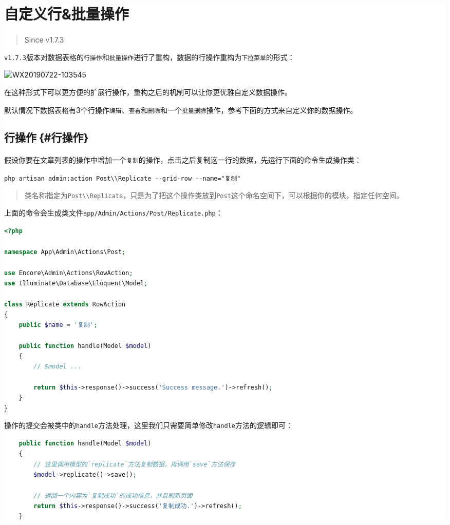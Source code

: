 # 自定义行&批量操作

> Since v1.7.3

`v1.7.3`版本对数据表格的`行操作`和`批量操作`进行了重构，数据的行操作重构为`下拉菜单`的形式：

![WX20190722-103545](https://user-images.githubusercontent.com/1479100/61602515-8176c200-ac6c-11e9-8ecb-dffb5768ab4f.png)

在这种形式下可以更方便的扩展行操作，重构之后的机制可以让你更优雅自定义数据操作。

默认情况下数据表格有3个行操作`编辑`、`查看`和`删除`和一个`批量删除`操作，参考下面的方式来自定义你的数据操作。

## 行操作 {#行操作}

假设你要在文章列表的操作中增加一个`复制`的操作，点击之后复制这一行的数据，先运行下面的命令生成操作类：

```shell
php artisan admin:action Post\\Replicate --grid-row --name="复制"
```

> 类名称指定为`Post\\Replicate`，只是为了把这个操作类放到`Post`这个命名空间下，可以根据你的模块，指定任何空间。

上面的命令会生成类文件`app/Admin/Actions/Post/Replicate.php`：

```php
<?php

namespace App\Admin\Actions\Post;

use Encore\Admin\Actions\RowAction;
use Illuminate\Database\Eloquent\Model;

class Replicate extends RowAction
{
    public $name = '复制';

    public function handle(Model $model)
    {
        // $model ...

        return $this->response()->success('Success message.')->refresh();
    }
}
```

操作的提交会被类中的`handle`方法处理，这里我们只需要简单修改`handle`方法的逻辑即可：

```php
    public function handle(Model $model)
    {
        // 这里调用模型的`replicate`方法复制数据，再调用`save`方法保存
        $model->replicate()->save();

        // 返回一个内容为`复制成功`的成功信息，并且刷新页面
        return $this->response()->success('复制成功.')->refresh();
    }
```
